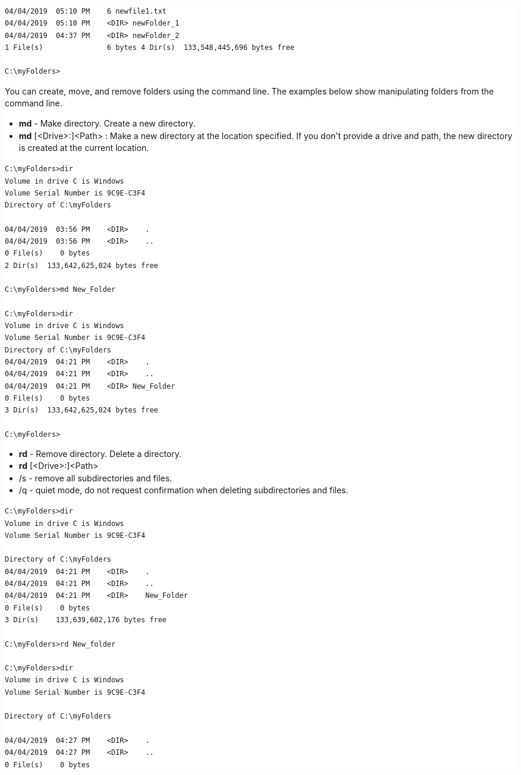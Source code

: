 ```
04/04/2019  05:10 PM    6 newfile1.txt
04/04/2019  05:10 PM    <DIR> newFolder_1
04/04/2019  04:37 PM    <DIR> newFolder_2
1 File(s)               6 bytes 4 Dir(s)  133,548,445,696 bytes free 

C:\myFolders>
```
You can create, move, and remove folders using the command line. The examples below show manipulating folders from the command line.
- **md** - Make directory. Create a new directory.
- **md** \[\<Drive>:]\<Path> : Make a new directory at the location specified. If you don't provide a drive and path, the new directory is created at the current location.
```
C:\myFolders>dir
Volume in drive C is Windows
Volume Serial Number is 9C9E-C3F4
Directory of C:\myFolders

04/04/2019  03:56 PM    <DIR>    .
04/04/2019  03:56 PM    <DIR>    ..
0 File(s)    0 bytes 
2 Dir(s)  133,642,625,024 bytes free 

C:\myFolders>md New_Folder 

C:\myFolders>dir 
Volume in drive C is Windows
Volume Serial Number is 9C9E-C3F4  
Directory of C:\myFolders
04/04/2019  04:21 PM    <DIR>    .
04/04/2019  04:21 PM    <DIR>    ..
04/04/2019  04:21 PM    <DIR> New_Folder
0 File(s)    0 bytes 
3 Dir(s)  133,642,625,024 bytes free 

C:\myFolders>
```
- **rd** - Remove directory. Delete a directory.
- **rd** \[\<Drive>:]\<Path>  
- /s - remove all subdirectories and files.
- /q - quiet mode, do not request confirmation when deleting subdirectories and files.
```
C:\myFolders>dir
Volume in drive C is Windows
Volume Serial Number is 9C9E-C3F4  

Directory of C:\myFolders
04/04/2019  04:21 PM    <DIR>    .
04/04/2019  04:21 PM    <DIR>    ..
04/04/2019  04:21 PM    <DIR>    New_Folder
0 File(s)    0 bytes 
3 Dir(s)    133,639,602,176 bytes free 

C:\myFolders>rd New_folder 

C:\myFolders>dir
Volume in drive C is Windows 
Volume Serial Number is 9C9E-C3F4  

Directory of C:\myFolders 

04/04/2019  04:27 PM    <DIR>    .
04/04/2019  04:27 PM    <DIR>    .. 
0 File(s)    0 bytes 
```